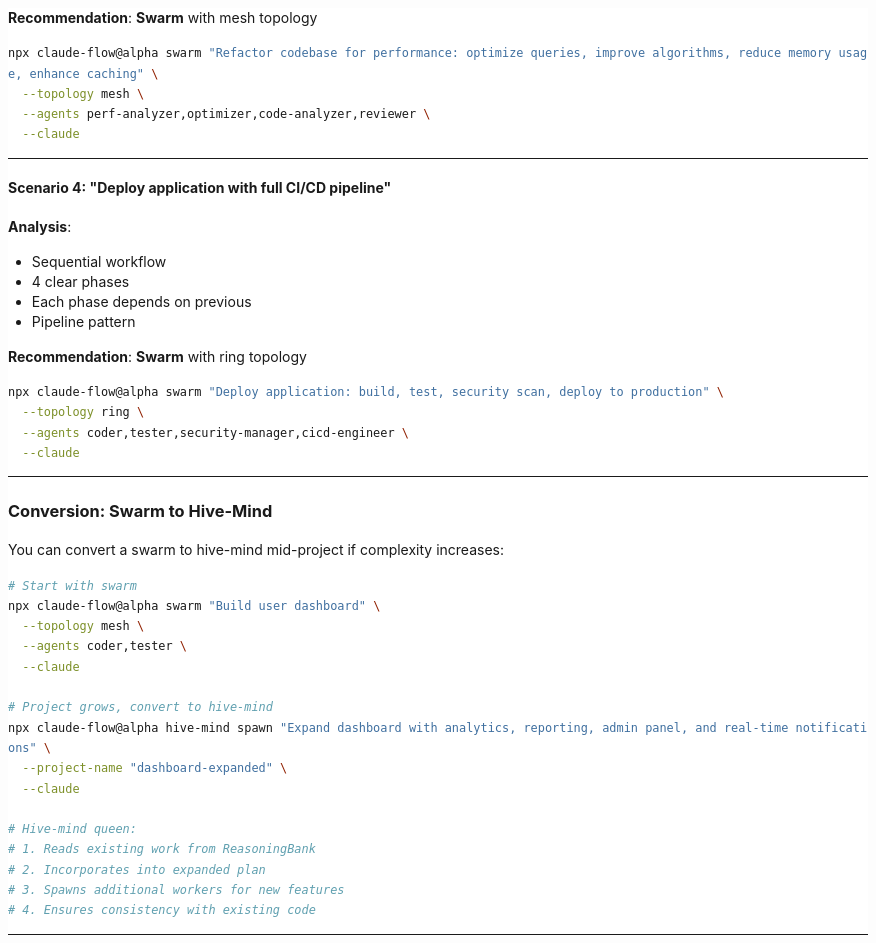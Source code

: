 **Recommendation**: **Swarm** with mesh topology

```bash
npx claude-flow@alpha swarm "Refactor codebase for performance: optimize queries, improve algorithms, reduce memory usage, enhance caching" \
  --topology mesh \
  --agents perf-analyzer,optimizer,code-analyzer,reviewer \
  --claude
```

---

#### Scenario 4: "Deploy application with full CI/CD pipeline"

**Analysis**:
- Sequential workflow
- 4 clear phases
- Each phase depends on previous
- Pipeline pattern

**Recommendation**: **Swarm** with ring topology

```bash
npx claude-flow@alpha swarm "Deploy application: build, test, security scan, deploy to production" \
  --topology ring \
  --agents coder,tester,security-manager,cicd-engineer \
  --claude
```

---

### Conversion: Swarm to Hive-Mind

You can convert a swarm to hive-mind mid-project if complexity increases:

```bash
# Start with swarm
npx claude-flow@alpha swarm "Build user dashboard" \
  --topology mesh \
  --agents coder,tester \
  --claude

# Project grows, convert to hive-mind
npx claude-flow@alpha hive-mind spawn "Expand dashboard with analytics, reporting, admin panel, and real-time notifications" \
  --project-name "dashboard-expanded" \
  --claude

# Hive-mind queen:
# 1. Reads existing work from ReasoningBank
# 2. Incorporates into expanded plan
# 3. Spawns additional workers for new features
# 4. Ensures consistency with existing code
```

---